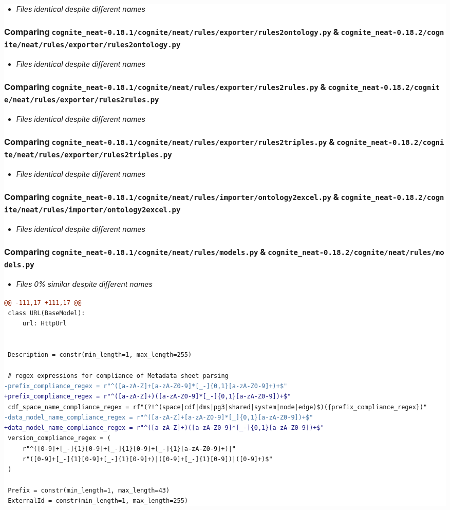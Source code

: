 * *Files identical despite different names*

### Comparing `cognite_neat-0.18.1/cognite/neat/rules/exporter/rules2ontology.py` & `cognite_neat-0.18.2/cognite/neat/rules/exporter/rules2ontology.py`

 * *Files identical despite different names*

### Comparing `cognite_neat-0.18.1/cognite/neat/rules/exporter/rules2rules.py` & `cognite_neat-0.18.2/cognite/neat/rules/exporter/rules2rules.py`

 * *Files identical despite different names*

### Comparing `cognite_neat-0.18.1/cognite/neat/rules/exporter/rules2triples.py` & `cognite_neat-0.18.2/cognite/neat/rules/exporter/rules2triples.py`

 * *Files identical despite different names*

### Comparing `cognite_neat-0.18.1/cognite/neat/rules/importer/ontology2excel.py` & `cognite_neat-0.18.2/cognite/neat/rules/importer/ontology2excel.py`

 * *Files identical despite different names*

### Comparing `cognite_neat-0.18.1/cognite/neat/rules/models.py` & `cognite_neat-0.18.2/cognite/neat/rules/models.py`

 * *Files 0% similar despite different names*

```diff
@@ -111,17 +111,17 @@
 class URL(BaseModel):
     url: HttpUrl
 
 
 Description = constr(min_length=1, max_length=255)
 
 # regex expressions for compliance of Metadata sheet parsing
-prefix_compliance_regex = r"^([a-zA-Z]+[a-zA-Z0-9]*[_-]{0,1}[a-zA-Z0-9]+)+$"
+prefix_compliance_regex = r"^([a-zA-Z]+)([a-zA-Z0-9]*[_-]{0,1}[a-zA-Z0-9])+$"
 cdf_space_name_compliance_regex = rf"(?!^(space|cdf|dms|pg3|shared|system|node|edge)$)({prefix_compliance_regex})"
-data_model_name_compliance_regex = r"^([a-zA-Z]+[a-zA-Z0-9]*[_]{0,1}[a-zA-Z0-9])+$"
+data_model_name_compliance_regex = r"^([a-zA-Z]+)([a-zA-Z0-9]*[_-]{0,1}[a-zA-Z0-9])+$"
 version_compliance_regex = (
     r"^([0-9]+[_-]{1}[0-9]+[_-]{1}[0-9]+[_-]{1}[a-zA-Z0-9]+)|"
     r"([0-9]+[_-]{1}[0-9]+[_-]{1}[0-9]+)|([0-9]+[_-]{1}[0-9])|([0-9]+)$"
 )
 
 Prefix = constr(min_length=1, max_length=43)
 ExternalId = constr(min_length=1, max_length=255)
```
